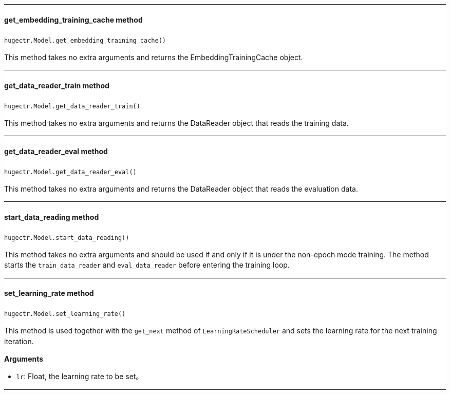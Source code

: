 ***

#### get_embedding_training_cache method

```python
hugectr.Model.get_embedding_training_cache()
```

This method takes no extra arguments and returns the EmbeddingTrainingCache object.

***

#### get_data_reader_train method

```python
hugectr.Model.get_data_reader_train()
```

This method takes no extra arguments and returns the DataReader object that reads the training data.

***

#### get_data_reader_eval method

```python
hugectr.Model.get_data_reader_eval()
```

This method takes no extra arguments and returns the DataReader object that reads the evaluation data.

***

#### start_data_reading method

```python
hugectr.Model.start_data_reading()
```

This method takes no extra arguments and should be used if and only if it is under the non-epoch mode training. The method starts the `train_data_reader` and `eval_data_reader` before entering the training loop.

***

#### set_learning_rate method

```python
hugectr.Model.set_learning_rate()
```

This method is used together with the `get_next` method of `LearningRateScheduler` and sets the learning rate for the next training iteration.

**Arguments**
* `lr`: Float, the learning rate to be set。

***
